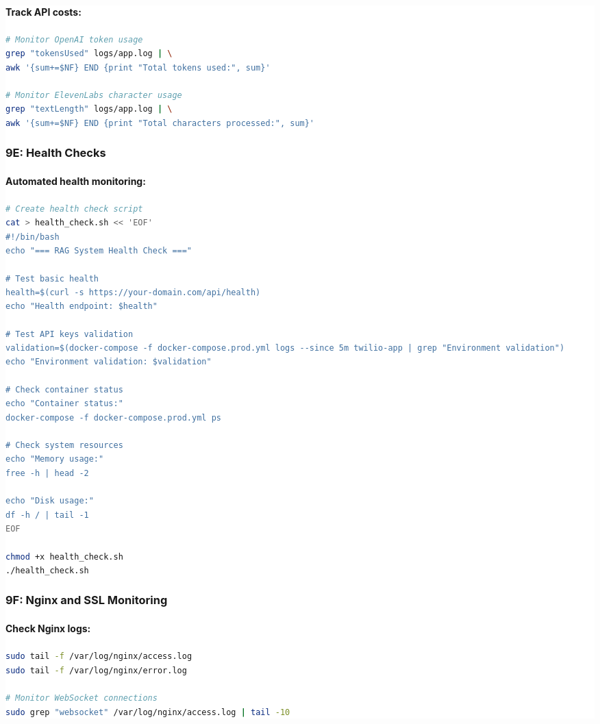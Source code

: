 #### Track API costs:
```bash
# Monitor OpenAI token usage
grep "tokensUsed" logs/app.log | \
awk '{sum+=$NF} END {print "Total tokens used:", sum}'

# Monitor ElevenLabs character usage  
grep "textLength" logs/app.log | \
awk '{sum+=$NF} END {print "Total characters processed:", sum}'
```

### 9E: Health Checks

#### Automated health monitoring:
```bash
# Create health check script
cat > health_check.sh << 'EOF'
#!/bin/bash
echo "=== RAG System Health Check ==="

# Test basic health
health=$(curl -s https://your-domain.com/api/health)
echo "Health endpoint: $health"

# Test API keys validation
validation=$(docker-compose -f docker-compose.prod.yml logs --since 5m twilio-app | grep "Environment validation")
echo "Environment validation: $validation"

# Check container status
echo "Container status:"
docker-compose -f docker-compose.prod.yml ps

# Check system resources
echo "Memory usage:"
free -h | head -2

echo "Disk usage:"
df -h / | tail -1
EOF

chmod +x health_check.sh
./health_check.sh
```

### 9F: Nginx and SSL Monitoring

#### Check Nginx logs:
```bash
sudo tail -f /var/log/nginx/access.log
sudo tail -f /var/log/nginx/error.log

# Monitor WebSocket connections
sudo grep "websocket" /var/log/nginx/access.log | tail -10
```
